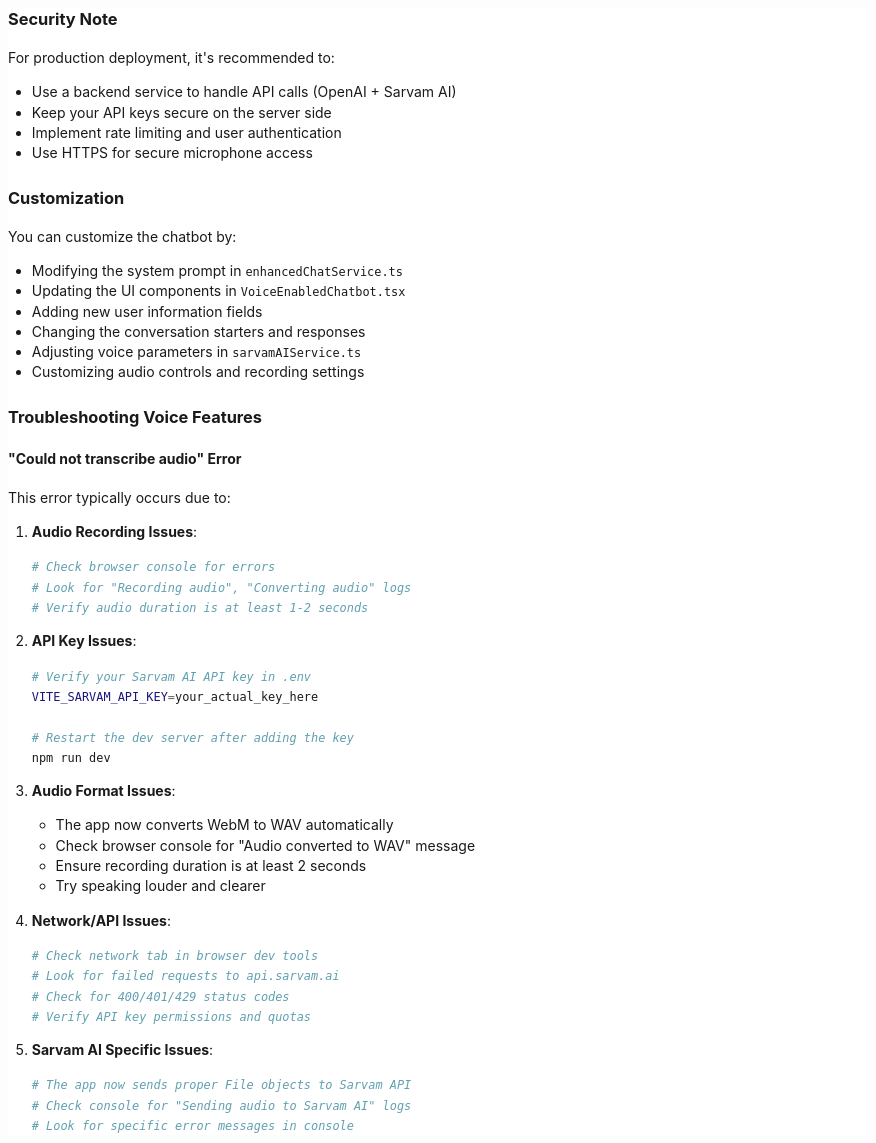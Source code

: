 ### Security Note

For production deployment, it's recommended to:
- Use a backend service to handle API calls (OpenAI + Sarvam AI)
- Keep your API keys secure on the server side
- Implement rate limiting and user authentication
- Use HTTPS for secure microphone access

### Customization

You can customize the chatbot by:
- Modifying the system prompt in `enhancedChatService.ts`
- Updating the UI components in `VoiceEnabledChatbot.tsx`
- Adding new user information fields
- Changing the conversation starters and responses
- Adjusting voice parameters in `sarvamAIService.ts`
- Customizing audio controls and recording settings

### Troubleshooting Voice Features

#### **"Could not transcribe audio" Error**

This error typically occurs due to:

1. **Audio Recording Issues**:
   ```bash
   # Check browser console for errors
   # Look for "Recording audio", "Converting audio" logs
   # Verify audio duration is at least 1-2 seconds
   ```

2. **API Key Issues**:
   ```bash
   # Verify your Sarvam AI API key in .env
   VITE_SARVAM_API_KEY=your_actual_key_here
   
   # Restart the dev server after adding the key
   npm run dev
   ```

3. **Audio Format Issues**:
   - The app now converts WebM to WAV automatically
   - Check browser console for "Audio converted to WAV" message
   - Ensure recording duration is at least 2 seconds
   - Try speaking louder and clearer

4. **Network/API Issues**:
   ```bash
   # Check network tab in browser dev tools
   # Look for failed requests to api.sarvam.ai
   # Check for 400/401/429 status codes
   # Verify API key permissions and quotas
   ```

5. **Sarvam AI Specific Issues**:
   ```bash
   # The app now sends proper File objects to Sarvam API
   # Check console for "Sending audio to Sarvam AI" logs
   # Look for specific error messages in console
   ```

